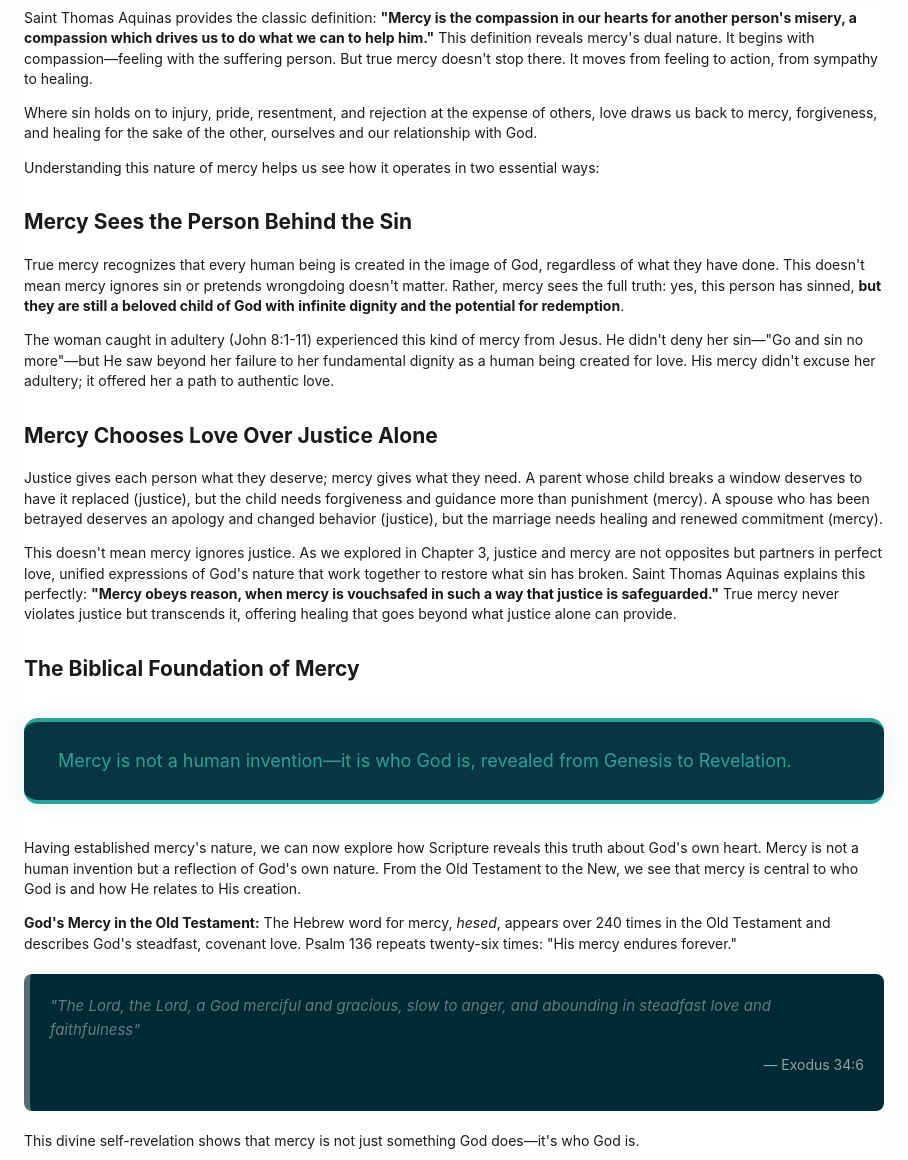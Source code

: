 Saint Thomas Aquinas provides the classic definition: **"Mercy is the compassion in our hearts for another person's misery, a compassion which drives us to do what we can to help him."** This definition reveals mercy's dual nature. It begins with compassion—feeling with the suffering person. But true mercy doesn't stop there. It moves from feeling to action, from sympathy to healing.

Where sin holds on to injury, pride, resentment, and rejection at the expense of others, love draws us back to mercy, forgiveness, and healing for the sake of the other, ourselves and our relationship with God.

Understanding this nature of mercy helps us see how it operates in two essential ways:

## Mercy Sees the Person Behind the Sin

True mercy recognizes that every human being is created in the image of God, regardless of what they have done. This doesn't mean mercy ignores sin or pretends wrongdoing doesn't matter. Rather, mercy sees the full truth: yes, this person has sinned, **but they are still a beloved child of God with infinite dignity and the potential for redemption**.

The woman caught in adultery (John 8:1-11) experienced this kind of mercy from Jesus. He didn't deny her sin—"Go and sin no more"—but He saw beyond her failure to her fundamental dignity as a human being created for love. His mercy didn't excuse her adultery; it offered her a path to authentic love.

## Mercy Chooses Love Over Justice Alone

Justice gives each person what they deserve; mercy gives what they need. A parent whose child breaks a window deserves to have it replaced (justice), but the child needs forgiveness and guidance more than punishment (mercy). A spouse who has been betrayed deserves an apology and changed behavior (justice), but the marriage needs healing and renewed commitment (mercy).

This doesn't mean mercy ignores justice. As we explored in Chapter 3, justice and mercy are not opposites but partners in perfect love, unified expressions of God's nature that work together to restore what sin has broken. Saint Thomas Aquinas explains this perfectly: **"Mercy obeys reason, when mercy is vouchsafed in such a way that justice is safeguarded."** True mercy never violates justice but transcends it, offering healing that goes beyond what justice alone can provide.

## The Biblical Foundation of Mercy

<div class="callout" style="background-color: #073642; padding: 26px 34px; margin: 34px 0; border-radius: 14px; font-size: 18px; line-height: 1.45; color: #2aa198; border-top: 4px solid #2aa198; border-bottom: 4px solid #2aa198; box-shadow: 0 0 18px rgba(42, 161, 152, 0.12);">
    Mercy is not a human invention—it is who God is, revealed from Genesis to Revelation.
</div>

Having established mercy's nature, we can now explore how Scripture reveals this truth about God's own heart. Mercy is not a human invention but a reflection of God's own nature. From the Old Testament to the New, we see that mercy is central to who God is and how He relates to His creation.

**God's Mercy in the Old Testament:** The Hebrew word for mercy, *hesed*, appears over 240 times in the Old Testament and describes God's steadfast, covenant love. Psalm 136 repeats twenty-six times: "His mercy endures forever." <div class="blockquote" style="background-color: #002b36; padding: 20px 20px; margin: 20px 0; border-radius: 8px; font-size: 15px; line-height: 1.6; color: #657b83; border-left: 6px solid #586e75; font-style: italic; position: relative;">
"The Lord, the Lord, a God merciful and gracious, slow to anger, and abounding in steadfast love and faithfulness"
<span class="author" style="display: block; margin-top: 12px; font-size: 14px; color: #93a1a1; font-style: normal; text-align: right;">— Exodus 34:6</span>
</div> This divine self-revelation shows that mercy is not just something God does—it's who God is.
